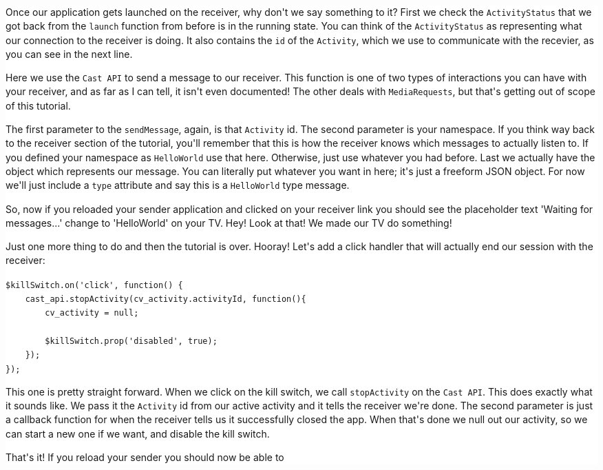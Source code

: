     
Once our application gets launched on the receiver, why don't we say something to it? First we check the `ActivityStatus`
that we got back from the `launch` function from before is in the running state. You can think of the `ActivityStatus`
as representing what our connection to the receiver is doing. It also contains the `id` of the `Activity`, which we use
to communicate with the recevier, as you can see in the next line.

Here we use the `Cast API` to send a message to our receiver. This function is one of two types of interactions you
can have with your receiver, and as far as I can tell, it isn't even documented! The other deals with `MediaRequests`,
but that's getting out of scope of this tutorial.

The first parameter to the `sendMessage`, again, is that `Activity` id. The second parameter is your namespace. If you
think way back to the receiver section of the tutorial, you'll remember that this is how the receiver knows which
messages to actually listen to. If you defined your namespace as `HelloWorld` use that here. Otherwise, just use
whatever you had before. Last we actually have the object which represents our message. You can literally put
whatever you want in here; it's just a freeform JSON object. For now we'll just include a `type` attribute and 
say this is a `HelloWorld` type message.

So, now if you reloaded your sender application and clicked on your receiver link you should see the placeholder text
'Waiting for messages...' change to 'HelloWorld' on your TV. Hey! Look at that! We made our TV do something!

Just one more thing to do and then the tutorial is over. Hooray! Let's add a click handler that will actually end
our session with the receiver:

    
    $killSwitch.on('click', function() {
        cast_api.stopActivity(cv_activity.activityId, function(){
            cv_activity = null;
        
            $killSwitch.prop('disabled', true);
        });
    });
    
    
This one is pretty straight forward. When we click on the kill switch, we call `stopActivity` on the `Cast API`. This does
exactly what it sounds like. We pass it the `Activity` id from our active activity and it tells the receiver we're done.
The second parameter is just a callback function for when the receiver tells us it successfully closed the app. When
that's done we null out our activity, so we can start a new one if we want, and disable the kill switch.

That's it! If you reload your sender you should now be able to
